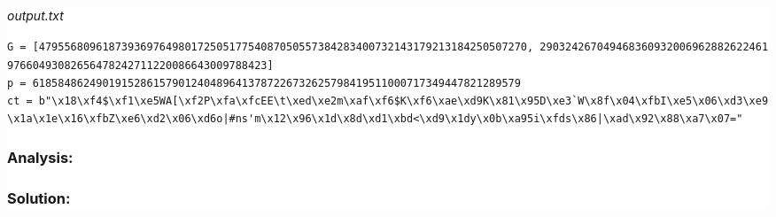 *output.txt*
```
G = [47955680961873936976498017250517754087050557384283400732143179213184250507270, 29032426704946836093200696288262246197660493082656478242711220086643009788423]
p = 61858486249019152861579012404896413787226732625798419511000717349447821289579
ct = b"\x18\xf4$\xf1\xe5WA[\xf2P\xfa\xfcEE\t\xed\xe2m\xaf\xf6$K\xf6\xae\xd9K\x81\x95D\xe3`W\x8f\x04\xfbI\xe5\x06\xd3\xe9\x1a\x1e\x16\xfbZ\xe6\xd2\x06\xd6o|#ns'm\x12\x96\x1d\x8d\xd1\xbd<\xd9\x1dy\x0b\xa95i\xfds\x86|\xad\x92\x88\xa7\x07="
```

### Analysis:

### Solution:



